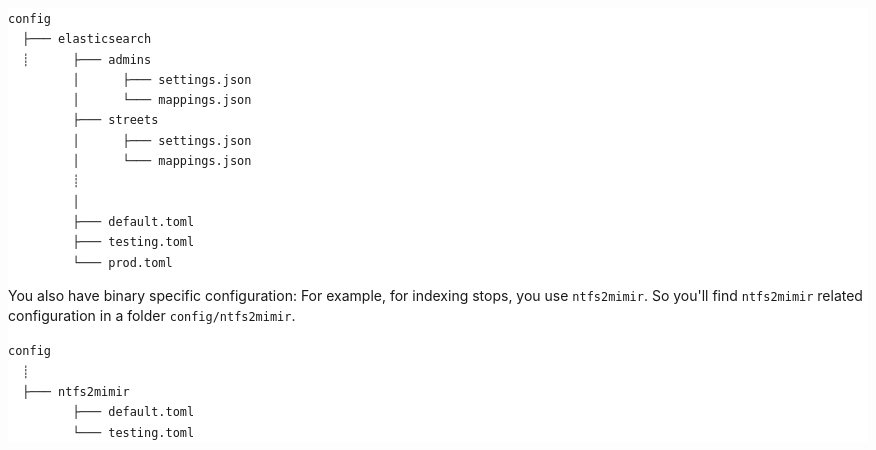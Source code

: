 ```
config
  ├─── elasticsearch
  ┊      ├─── admins
         │      ├─── settings.json
         │      └─── mappings.json
         ├─── streets
         │      ├─── settings.json
         │      └─── mappings.json
         ┊
         │
         ├─── default.toml
         ├─── testing.toml
         └─── prod.toml
```

You also have binary specific configuration: For example, for indexing stops, you use
`ntfs2mimir`. So you'll find `ntfs2mimir` related configuration in a folder `config/ntfs2mimir`.

```
config
  ┊
  ├─── ntfs2mimir
         ├─── default.toml
         └─── testing.toml
```

